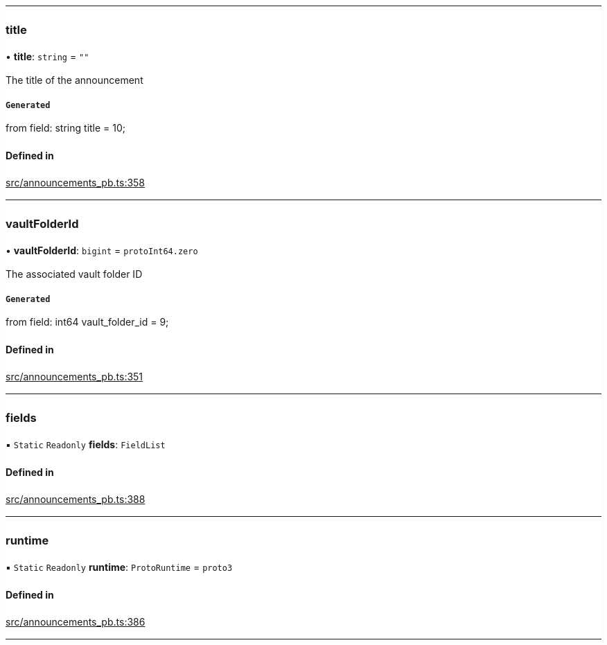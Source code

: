 ___

### title

• **title**: `string` = `""`

The title of the announcement

**`Generated`**

from field: string title = 10;

#### Defined in

[src/announcements_pb.ts:358](https://github.com/Unaxiom/genesis-ts-sdk/blob/a265138/src/announcements_pb.ts#L358)

___

### vaultFolderId

• **vaultFolderId**: `bigint` = `protoInt64.zero`

The associated vault folder ID

**`Generated`**

from field: int64 vault_folder_id = 9;

#### Defined in

[src/announcements_pb.ts:351](https://github.com/Unaxiom/genesis-ts-sdk/blob/a265138/src/announcements_pb.ts#L351)

___

### fields

▪ `Static` `Readonly` **fields**: `FieldList`

#### Defined in

[src/announcements_pb.ts:388](https://github.com/Unaxiom/genesis-ts-sdk/blob/a265138/src/announcements_pb.ts#L388)

___

### runtime

▪ `Static` `Readonly` **runtime**: `ProtoRuntime` = `proto3`

#### Defined in

[src/announcements_pb.ts:386](https://github.com/Unaxiom/genesis-ts-sdk/blob/a265138/src/announcements_pb.ts#L386)

___
